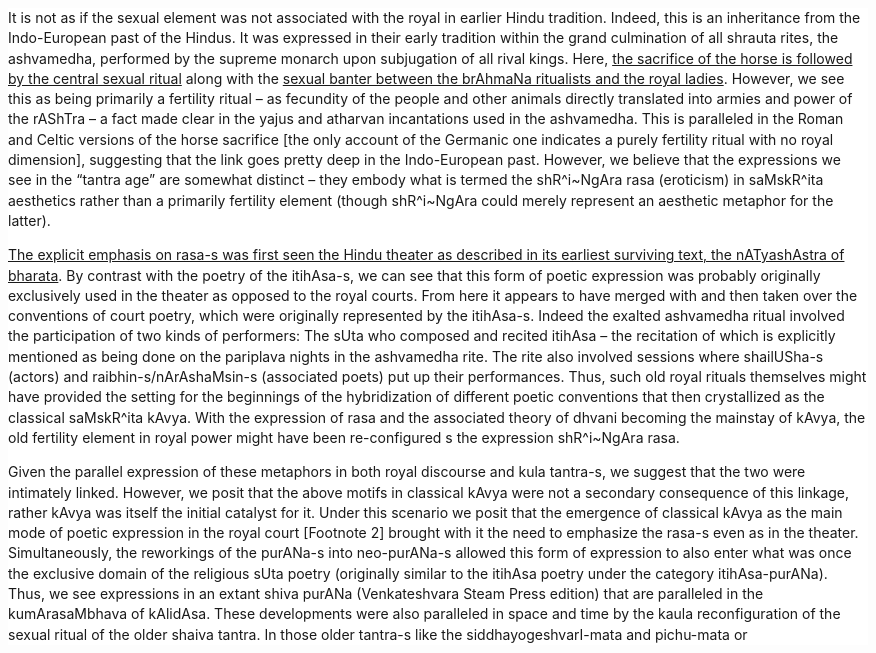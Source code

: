 It is not as if the sexual element was not associated with the royal in
earlier Hindu tradition. Indeed, this is an inheritance from the
Indo-European past of the Hindus. It was expressed in their early
tradition within the grand culmination of all shrauta rites, the
ashvamedha, performed by the supreme monarch upon subjugation of all
rival kings. Here, [the sacrifice of the horse is followed by the
central sexual
ritual](https://manasataramgini.wordpress.com/2004/11/21/the-sacrifice-of-the-horse-in-the-ashvamedha/ "The sacrifice of the Horse in the ashvamedha")
along with the [sexual banter between the brAhmaNa ritualists and the
royal
ladies](https://manasataramgini.wordpress.com/2004/11/21/the-obscene-formulae-in-the-ashvamedha/ "The obscene formulae in the ashvamedha").
However, we see this as being primarily a fertility ritual – as
fecundity of the people and other animals directly translated into
armies and power of the rAShTra – a fact made clear in the yajus and
atharvan incantations used in the ashvamedha. This is paralleled in the
Roman and Celtic versions of the horse sacrifice \[the only account of
the Germanic one indicates a purely fertility ritual with no royal
dimension\], suggesting that the link goes pretty deep in the
Indo-European past. However, we believe that the expressions we see in
the “tantra age” are somewhat distinct – they embody what is termed the
shR^i\~NgAra rasa (eroticism) in saMskR^ita aesthetics rather than a
primarily fertility element (though shR^i\~NgAra could merely represent
an aesthetic metaphor for the latter).

[The explicit emphasis on rasa-s was first seen the Hindu theater as
described in its earliest surviving text, the nATyashAstra of
bharata](https://manasataramgini.wordpress.com/2011/06/12/why-rasa-where-did-arya-and-yavana-nataka-diverge/ "Why rasa? where did Arya and yavana nATaka diverge?").
By contrast with the poetry of the itihAsa-s, we can see that this form
of poetic expression was probably originally exclusively used in the
theater as opposed to the royal courts. From here it appears to have
merged with and then taken over the conventions of court poetry, which
were originally represented by the itihAsa-s. Indeed the exalted
ashvamedha ritual involved the participation of two kinds of performers:
The sUta who composed and recited itihAsa – the recitation of which is
explicitly mentioned as being done on the pariplava nights in the
ashvamedha rite. The rite also involved sessions where shailUSha-s
(actors) and raibhin-s/nArAshaMsin-s (associated poets) put up their
performances. Thus, such old royal rituals themselves might have
provided the setting for the beginnings of the hybridization of
different poetic conventions that then crystallized as the classical
saMskR^ita kAvya. With the expression of rasa and the associated theory
of dhvani becoming the mainstay of kAvya, the old fertility element in
royal power might have been re-configured s the expression shR^i\~NgAra
rasa.

Given the parallel expression of these metaphors in both royal discourse
and kula tantra-s, we suggest that the two were intimately linked.
However, we posit that the above motifs in classical kAvya were not a
secondary consequence of this linkage, rather kAvya was itself the
initial catalyst for it. Under this scenario we posit that the emergence
of classical kAvya as the main mode of poetic expression in the royal
court \[Footnote 2\] brought with it the need to emphasize the rasa-s
even as in the theater. Simultaneously, the reworkings of the purANa-s
into neo-purANa-s allowed this form of expression to also enter what was
once the exclusive domain of the religious sUta poetry (originally
similar to the itihAsa poetry under the category itihAsa-purANa). Thus,
we see expressions in an extant shiva purANa (Venkateshvara Steam Press
edition) that are paralleled in the kumArasaMbhava of kAlidAsa. These
developments were also paralleled in space and time by the kaula
reconfiguration of the sexual ritual of the older shaiva tantra. In
those older tantra-s like the siddhayogeshvarI-mata and pichu-mata or